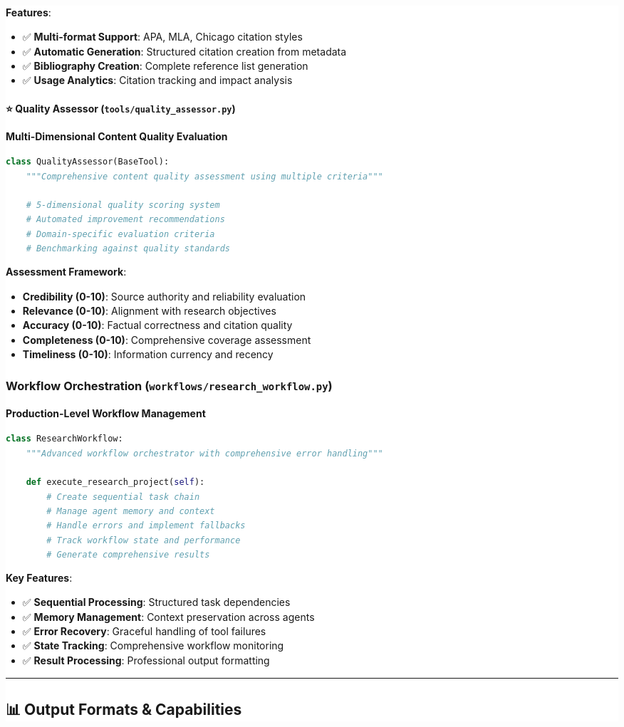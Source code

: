 **Features**:
- ✅ **Multi-format Support**: APA, MLA, Chicago citation styles
- ✅ **Automatic Generation**: Structured citation creation from metadata
- ✅ **Bibliography Creation**: Complete reference list generation
- ✅ **Usage Analytics**: Citation tracking and impact analysis

#### **⭐ Quality Assessor** (`tools/quality_assessor.py`)

**Multi-Dimensional Content Quality Evaluation**

```python
class QualityAssessor(BaseTool):
    """Comprehensive content quality assessment using multiple criteria"""
    
    # 5-dimensional quality scoring system
    # Automated improvement recommendations
    # Domain-specific evaluation criteria
    # Benchmarking against quality standards
```

**Assessment Framework**:
- **Credibility (0-10)**: Source authority and reliability evaluation
- **Relevance (0-10)**: Alignment with research objectives
- **Accuracy (0-10)**: Factual correctness and citation quality
- **Completeness (0-10)**: Comprehensive coverage assessment
- **Timeliness (0-10)**: Information currency and recency

### **Workflow Orchestration** (`workflows/research_workflow.py`)

**Production-Level Workflow Management**

```python
class ResearchWorkflow:
    """Advanced workflow orchestrator with comprehensive error handling"""
    
    def execute_research_project(self):
        # Create sequential task chain
        # Manage agent memory and context
        # Handle errors and implement fallbacks
        # Track workflow state and performance
        # Generate comprehensive results
```

**Key Features**:
- ✅ **Sequential Processing**: Structured task dependencies
- ✅ **Memory Management**: Context preservation across agents
- ✅ **Error Recovery**: Graceful handling of tool failures
- ✅ **State Tracking**: Comprehensive workflow monitoring
- ✅ **Result Processing**: Professional output formatting

---

## 📊 Output Formats & Capabilities
